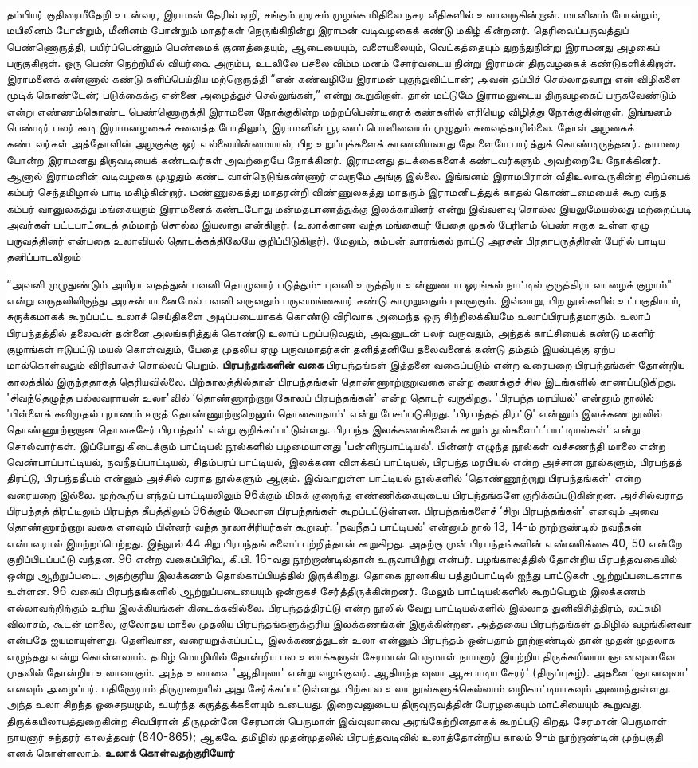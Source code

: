 தம்பியர் குதிரைமீதேறி உடன்வர, இராமன் தேரில் ஏறி, சங்கும் முரசும் முழங்க மிதிலை நகர வீதிகளில் உலாவருகின்றான். மானினம் போன்றும், மயிலினம் போன்றும், மீனினம் போன்றும் மாதர்கள் நெருங்கிநின்று இராமன் வடிவழகைக் கண்டு மகிழ் கின்றனர். தெரிவைப்பருவத்துப் பெண்ணொருத்தி, பயிர்ப்பென்னும் பெண்மைக் குணத்தையும், ஆடையையும், வளையலையும், வெட்கத்தையும் துறந்துநின்று இராமனது அழகைப் பருகுகிறாள். ஒரு பெண் நெற்றியில் வியர்வை அரும்ப, உடலிலே பசலை விம்ம மனம் சோர்வடைய நின்று இராமன் திருவழகைக் கண்டுகளிக்கிறாள். இராமனைக் கண்ணால் கண்டு களிப்பெய்திய மற்றொருத்தி “என் கண்வழியே இராமன் புகுந்துவிட்டான்; அவன் தப்பிச் செல்லாதவாறு என் விழிகளை மூடிக் கொண்டேன்; படுக்கைக்கு என்னை அழைத்துச் செல்லுங்கள்,” என்று கூறுகிறாள். தான் மட்டுமே இராமனுடைய திருவழகைப் பருகவேண்டும் என்று எண்ணம்கொண்ட பெண்ணொருத்தி இராமனை நோக்குகின்ற மற்றப்பெண்டிரைக் கண்களில் எரியெழ விழித்து நோக்குகின்றாள். இங்ஙனம் பெண்டிர் பலர் கூடி இராமனழகைச் சுவைத்த போதிலும், இராமனின் பூரணப் பொலிவையும் முழுதும் சுவைத்தாரில்லை. தோள் அழகைக் கண்டவர்கள் அத்தோளின் அழகுக்கு ஓர் எல்லையின்மையால், பிற உறுப்புக்களைக் காணவியலாது தோளையே பார்த்துக் கொண்டிருந்தனர். தாமரை போன்ற இராமனது திருவடியைக் கண்டவர்கள் அவற்றையே நோக்கினர். இராமனது தடக்கைகளைக் கண்டவர்களும் அவற்றையே நோக்கினர். ஆனால் இராமனின் வடிவழகை முழுதும் கண்ட வாள்நெடுங்கண்ணார் எவருமே அங்கு இல்லை. இங்ஙனம் இராமபிரான் வீதிஉலாவருகின்ற சிறப்பைக் கம்பர் செந்தமிழால் பாடி மகிழ்கின்றார்.
மண்ணுலகத்து மாதரன்றி விண்ணுலகத்து மாதரும் இராமனிடத்துக் காதல் கொண்டமையைக் கூற வந்த கம்பர் வானுலகத்து மங்கையரும் இராமனைக் கண்டபோது மன்மதபாணத்துக்கு இலக்காயினர் என்று இவ்வளவு சொல்ல இயலுமேயல்லது மற்றைப்படி அவர்கள் பட்டபாட்டைத் தம்மாற் சொல்ல இயலாது என்கிறார். (உலாக்காண வந்த மங்கையர் பேதை முதல் பேரிளம் பெண் ஈறாக உள்ள ஏழு பருவத்தினர் என்பதை உலாவியல் தொடக்கத்திலேயே குறிப்பிடுகிறார்). மேலும், கம்பன் வாரங்கல் நாட்டு அரசன் பிரதாபருத்திரன் பேரில் பாடிய தனிப்பாடலிலும்

“அவனி முழுதுண்டும் அயிரா வதத்துன்
பவனி தொழுவார் படுத்தும்- புவனி
உருத்திரா உன்னுடைய ஓரங்கல் நாட்டில்
குருத்திரா வாழைக் குழாம்"
என்று வருதலிலிருந்து அரசன் யானைமேல் பவனி வருவதும் பருவமங்கையர் கண்டு காமுறுவதும் புலனாகும்.
இவ்வாறு, பிற நூல்களில் உட்பகுதியாய், சுருக்கமாகக் கூறப்பட்ட உலாச் செய்திகளை அடிப்படையாகக் கொண்டு விரிவாக அமைந்த ஒரு சிற்றிலக்கியமே உலாப்பிரபந்தமாகும். உலாப் பிரபந்தத்தில் தலைவன் தன்னை அலங்கரித்துக் கொண்டு உலாப் புறப்படுவதும், அவனுடன் பலர் வருவதும், அந்தக் காட்சியைக் கண்டு மகளிர் குழாங்கள் ஈடுபட்டு மயல் கொள்வதும், பேதை முதலிய ஏழு பருவமாதர்கள் தனித்தனியே தலைவனைக் கண்டு தம்தம் இயல்புக்கு ஏற்ப மால்கொள்வதும் விரிவாகச் சொல்லப் பெறும்.
**பிரபந்தங்களின் வகை**
பிரபந்தங்கள் இத்தனை வகைப்படும் என்ற வரையறை பிரபந்தங்கள் தோன்றிய காலத்தில் இருந்ததாகத் தெரியவில்லை. பிற்காலத்தில்தான் பிரபந்தங்கள் தொண்ணூற்றாறுவகை என்ற கணக்குச் சில இடங்களில் காணப்படுகிறது. 'சிவந்தெழுந்த
பல்லவராயன் உலா'வில் ‘தொண்ணூற்றாறு கோலப் பிரபந்தங்கள்' என்ற தொடர் வருகிறது. 'பிரபந்த மரபியல்' என்னும் நூலில் 'பிள்ளைக் கவிமுதல் புராணம் ஈறாத் தொண்ணூற்றாறெனும் தொகையதாம்' என்று பேசப்படுகிறது. 'பிரபந்தத் திரட்டு' என்னும் இலக்கண நூலில் தொண்ணூற்றாறான தொகைசேர் பிரபந்தம்' என்று குறிக்கப்பட்டுள்ளது.
பிரபந்த இலக்கணங்களைக் கூறும் நூல்களைப் ‘பாட்டியல்கள்' என்று சொல்வார்கள். இப்போது கிடைக்கும் பாட்டியல் நூல்களில் பழமையானது 'பன்னிருபாட்டியல்'. பின்னர் எழுந்த நூல்கள் வச்சணந்தி மாலை என்ற வெண்பாப்பாட்டியல், நவநீதப்பாட்டியல், சிதம்பரப் பாட்டியல், இலக்கண விளக்கப் பாட்டியல், பிரபந்த மரபியல் என்ற அச்சான நூல்களும், பிரபந்தத் திரட்டு, பிரபந்ததீபம் என்னும் அச்சில் வராத நூல்களும் ஆகும். இவ்வாறுள்ள பாட்டியல் நூல்களில் ‘தொண்ணூற்றாறு பிரபந்தங்கள்' என்ற வரையறை இல்லை. முற்கூறிய எந்தப் பாட்டியலிலும் 96க்கும் மிகக் குறைந்த எண்ணிக்கையுடைய பிரபந்தங்களே குறிக்கப்படுகின்றன. அச்சில்வராத பிரபந்தத் திரட்டிலும் பிரபந்த தீபத்திலும் 96க்கும் மேலான பிரபந்தங்கள் கூறப்பட்டுள்ளன.
பிரபந்தங்களைச் ‘சிறு பிரபந்தங்கள்' எனவும் அவை தொண்ணூற்றாறு வகை எனவும் பின்னர் வந்த நூலாசிரியர்கள் கூறுவர். 'நவநீதப் பாட்டியல்' என்னும் நூல் 13, 14-ம் நூற்றாண்டில் நவநீதன் என்பவரால் இயற்றப்பெற்றது. இந்நூல் 44 சிறு பிரபந்தங் களைப் பற்றித்தான் கூறுகிறது. அதற்கு முன் பிரபந்தங்களின் எண்ணிக்கை 40, 50 என்றே குறிப்பிடப்பட்டு வந்தன. 96 என்ற வகைப்பிரிவு, கி.பி. 16-வது நூற்றாண்டில்தான் உருவாயிற்று என்பர். பழங்காலத்தில் தோன்றிய பிரபந்தவகையில் ஒன்று ஆற்றுப்படை. அதற்குரிய இலக்கணம் தொல்காப்பியத்தில் இருக்கிறது. தொகை நூலாகிய பத்துப்பாட்டில் ஐந்து பாட்டுகள் ஆற்றுப்படைகளாக உள்ளன. 96 வகைப் பிரபந்தங்களில் ஆற்றுப்படையையும் ஒன்றாகச் சேர்த்திருக்கின்றனர். மேலும் பாட்டியல்களில் கூறப்பெறும் இலக்கணம் எல்லாவற்றிற்கும் உரிய இலக்கியங்கள் கிடைக்கவில்லை. பிரபந்தத்திரட்டு என்ற நூலில் வேறு பாட்டியல்களில் இல்லாத துனிவிசித்திரம், லட்சுமி விலாசம், கூடன் மாலை, குலோதய மாலை முதலிய பிரபந்தங்களுக்குரிய இலக்கணங்கள் இருக்கின்றன. அத்தகைய பிரபந்தங்கள் தமிழில் வழங்கினவா என்பதே ஐயமாயுள்ளது.
தெளிவான, வரையறுக்கப்பட்ட, இலக்கணத்துடன் உலா என்னும் பிரபந்தம் ஒன்பதாம் நூற்றாண்டில் தான் முதன் முதலாக எழுந்தது என்று கொள்ளலாம். தமிழ் மொழியில் தோன்றிய பல உலாக்களுள் சேரமான் பெருமாள் நாயனார் இயற்றிய திருக்கயிலாய ஞானவுலாவே முதலில் தோன்றிய உலாவாகும். அந்த உலாவை 'ஆதியுலா' என்று வழங்குவர். ஆதியந்த வுலா ஆசுபாடிய சேரர்' (திருப்புகழ்). அதனை ‘ஞானவுலா' எனவும் அழைப்பர். பதினோராம் திருமுறையில் அது சேர்க்கப்பட்டுள்ளது. பிற்கால உலா நூல்களுக்கெல்லாம் வழிகாட்டியாகவும் அமைந்துள்ளது. அந்த உலா சிறந்த ஓசைநயமும், உயர்ந்த கருத்துக்களையும் உடையது. இறைவனுடைய திருவுருவத்தின் பேரழகையும் மாட்சியையும் கூறுவது. திருக்கயிலாயத்துறைகின்ற சிவபிரான் திருமுன்னே சேரமான் பெருமாள் இவ்வுலாவை அரங்கேற்றினதாகக் கூறப்படு கிறது. சேரமான் பெருமாள் நாயனார் சுந்தரர் காலத்தவர் (840-865); ஆகவே தமிழில் முதன்முதலில் பிரபந்தவடிவில் உலாத்தோன்றிய காலம் 9-ம் நூற்றாண்டின் முற்பகுதி எனக் கொள்ளலாம்.
**உலாக் கொள்வதற்குரியோர்**